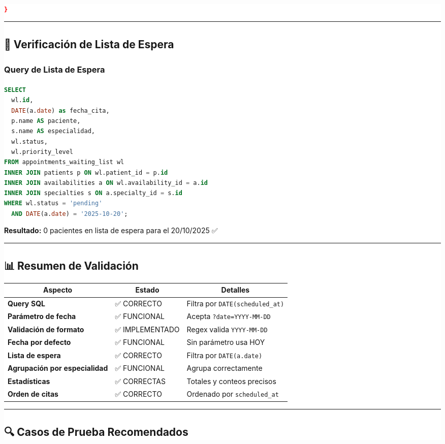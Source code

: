 ```json
}
```

---

## 🎯 Verificación de Lista de Espera

### Query de Lista de Espera
```sql
SELECT 
  wl.id,
  DATE(a.date) as fecha_cita,
  p.name AS paciente,
  s.name AS especialidad,
  wl.status,
  wl.priority_level
FROM appointments_waiting_list wl
INNER JOIN patients p ON wl.patient_id = p.id
INNER JOIN availabilities a ON wl.availability_id = a.id
INNER JOIN specialties s ON a.specialty_id = s.id
WHERE wl.status = 'pending'
  AND DATE(a.date) = '2025-10-20';
```

**Resultado:** 0 pacientes en lista de espera para el 20/10/2025 ✅

---

## 📊 Resumen de Validación

| Aspecto | Estado | Detalles |
|---------|--------|----------|
| **Query SQL** | ✅ CORRECTO | Filtra por `DATE(scheduled_at)` |
| **Parámetro de fecha** | ✅ FUNCIONAL | Acepta `?date=YYYY-MM-DD` |
| **Validación de formato** | ✅ IMPLEMENTADO | Regex valida `YYYY-MM-DD` |
| **Fecha por defecto** | ✅ FUNCIONAL | Sin parámetro usa HOY |
| **Lista de espera** | ✅ CORRECTO | Filtra por `DATE(a.date)` |
| **Agrupación por especialidad** | ✅ FUNCIONAL | Agrupa correctamente |
| **Estadísticas** | ✅ CORRECTAS | Totales y conteos precisos |
| **Orden de citas** | ✅ CORRECTO | Ordenado por `scheduled_at` |

---

## 🔍 Casos de Prueba Recomendados
